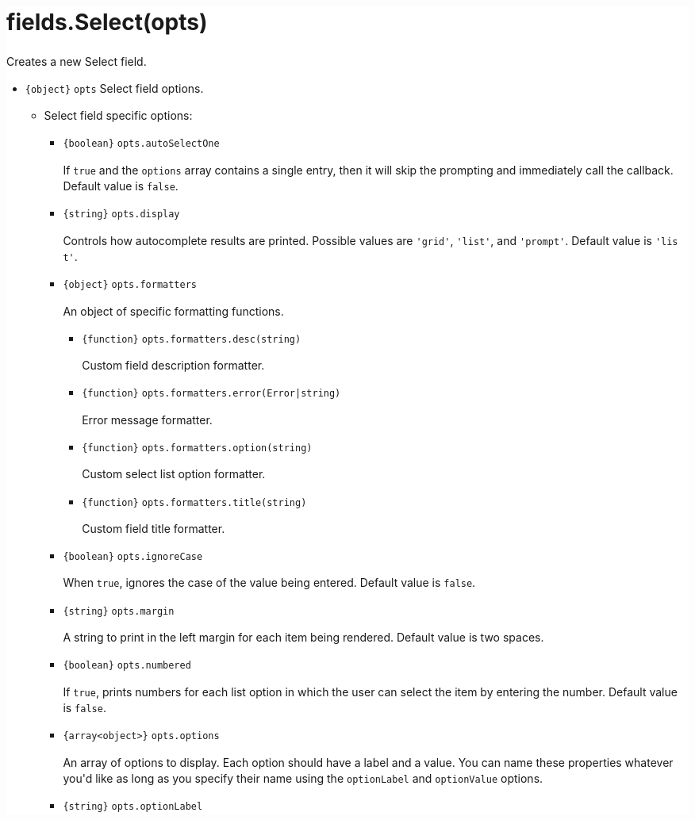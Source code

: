 # fields.Select(opts)

Creates a new Select field.

* `{object}` `opts` Select field options.

	* Select field specific options:

		* `{boolean}` `opts.autoSelectOne`

		  If `true` and the `options` array contains a single entry, then it will skip
		  the prompting and immediately call the callback. Default value is `false`.

		* `{string}` `opts.display`

		  Controls how autocomplete results are
		  printed. Possible values are `'grid'`, `'list'`, and `'prompt'`.
		  Default value is `'list'`.

		* `{object}` `opts.formatters`

		  An object of specific formatting functions.

			* `{function}` `opts.formatters.desc(string)`

			  Custom field description formatter.

			* `{function}` `opts.formatters.error(Error|string)`

			  Error message formatter.

			* `{function}` `opts.formatters.option(string)`

			  Custom select list option formatter.

			* `{function}` `opts.formatters.title(string)`

			  Custom field title formatter.

		* `{boolean}` `opts.ignoreCase`

		  When `true`, ignores the case of the value being entered. Default value is
		  `false`.

		* `{string}` `opts.margin`

		  A string to print in the left margin for each item being rendered. Default
		  value is two spaces.

		* `{boolean}` `opts.numbered`

		  If `true`, prints numbers for each list option in which the user can select
		  the item by entering the number. Default value is `false`.

		* `{array<object>}` `opts.options`

		  An array of options to display. Each option should have a label and a value.
		  You can name these properties whatever you'd like as long as you specify
		  their name using the `optionLabel` and `optionValue` options.

		* `{string}` `opts.optionLabel`
